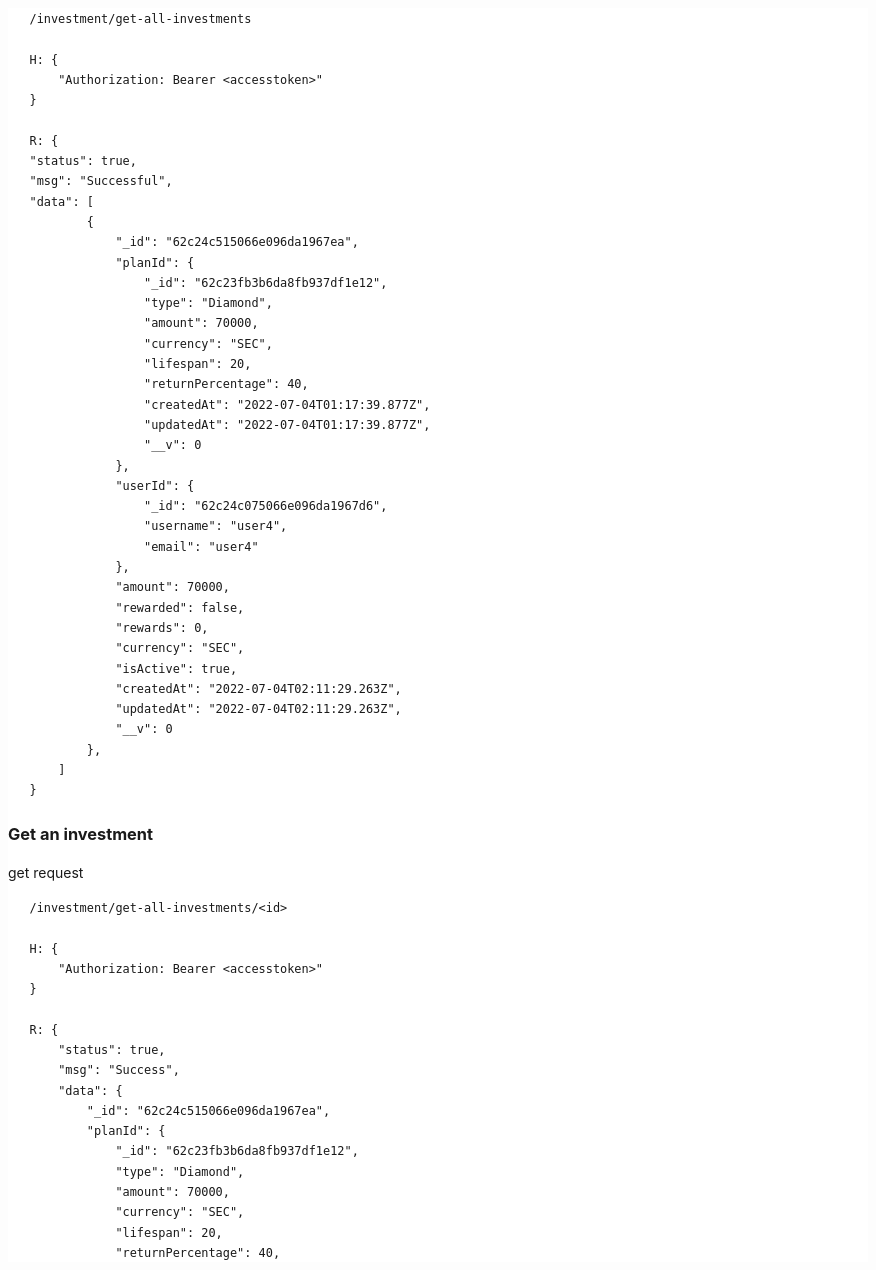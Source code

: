  ```
    /investment/get-all-investments

    H: {
        "Authorization: Bearer <accesstoken>"
    }

    R: {
    "status": true,
    "msg": "Successful",
    "data": [
            {
                "_id": "62c24c515066e096da1967ea",
                "planId": {
                    "_id": "62c23fb3b6da8fb937df1e12",
                    "type": "Diamond",
                    "amount": 70000,
                    "currency": "SEC",
                    "lifespan": 20,
                    "returnPercentage": 40,
                    "createdAt": "2022-07-04T01:17:39.877Z",
                    "updatedAt": "2022-07-04T01:17:39.877Z",
                    "__v": 0
                },
                "userId": {
                    "_id": "62c24c075066e096da1967d6",
                    "username": "user4",
                    "email": "user4"
                },
                "amount": 70000,
                "rewarded": false,
                "rewards": 0,
                "currency": "SEC",
                "isActive": true,
                "createdAt": "2022-07-04T02:11:29.263Z",
                "updatedAt": "2022-07-04T02:11:29.263Z",
                "__v": 0
            },
        ]
    }
```

### Get an investment

get request

 ```
    /investment/get-all-investments/<id>

    H: {
        "Authorization: Bearer <accesstoken>"
    }

    R: {
        "status": true,
        "msg": "Success",
        "data": {
            "_id": "62c24c515066e096da1967ea",
            "planId": {
                "_id": "62c23fb3b6da8fb937df1e12",
                "type": "Diamond",
                "amount": 70000,
                "currency": "SEC",
                "lifespan": 20,
                "returnPercentage": 40,
 ```